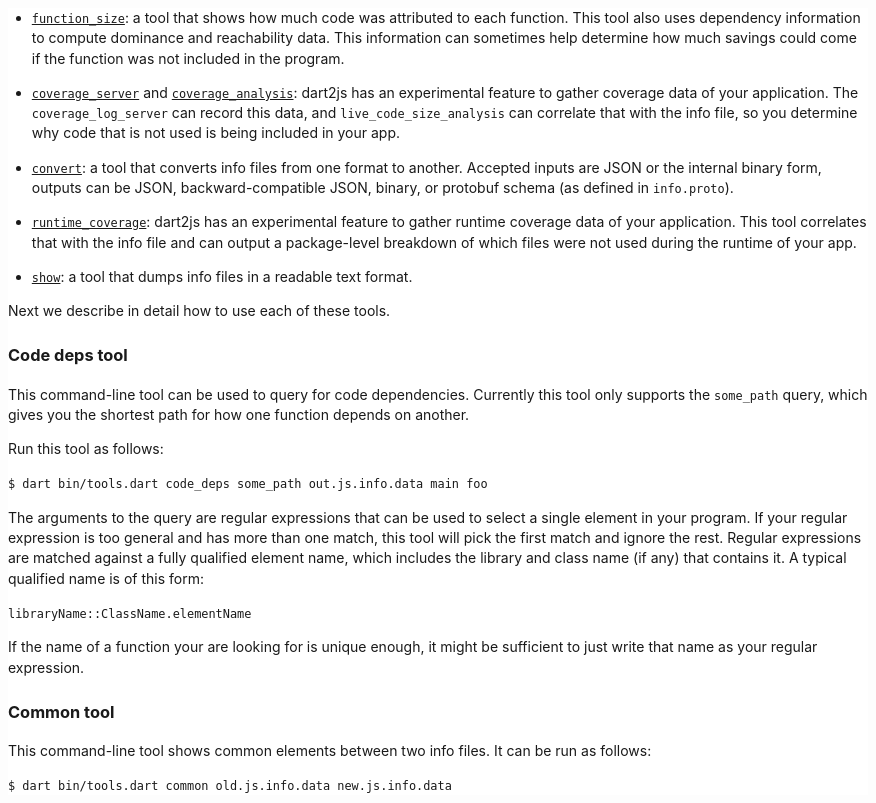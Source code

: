   * [`function_size`][function_size]: a tool that shows how much
    code was attributed to each function. This tool also uses dependency
    information to compute dominance and reachability data. This information can
    sometimes help determine how much savings could come if the function was not
    included in the program.

  * [`coverage_server`][coverage_server] and [`coverage_analysis`][coverage_analysis]:
    dart2js has an experimental feature to gather coverage data of your
    application. The `coverage_log_server` can record this data, and
    `live_code_size_analysis` can correlate that with the info file, so you
    determine why code that is not used is being included in your app.

  * [`convert`][convert]: a tool that converts info files from one format to
    another. Accepted inputs are JSON or the internal binary form, outputs can
    be JSON, backward-compatible JSON, binary, or protobuf schema (as defined in
    `info.proto`).

  * [`runtime_coverage`][runtime_coverage]:
    dart2js has an experimental feature to gather runtime coverage data of your
    application. This tool correlates that with the info file and can output a
    package-level breakdown of which files were not used during the runtime of
    your app.

  * [`show`][show]: a tool that dumps info files in a readable text format.

Next we describe in detail how to use each of these tools.

### Code deps tool

This command-line tool can be used to query for code dependencies. Currently
this tool only supports the `some_path` query, which gives you the shortest path
for how one function depends on another.

Run this tool as follows:
```console
$ dart bin/tools.dart code_deps some_path out.js.info.data main foo
```

The arguments to the query are regular expressions that can be used to
select a single element in your program. If your regular expression is too
general and has more than one match, this tool will pick
the first match and ignore the rest. Regular expressions are matched against
a fully qualified element name, which includes the library and class name
(if any) that contains it. A typical qualified name is of this form:

    libraryName::ClassName.elementName

If the name of a function your are looking for is unique enough, it might be
sufficient to just write that name as your regular expression.

### Common tool

This command-line tool shows common elements between two info files. It can be
run as follows:

```console
$ dart bin/tools.dart common old.js.info.data new.js.info.data
```


[AllInfo]: https://github.com/dart-lang/sdk/blob/801bbb551bd4b8c2a875f8f2c6ddb337e102e0f7/pkg/dart2js_info/lib/info.dart#L77
[code_deps]: https://github.com/dart-lang/sdk/tree/main/pkg/dart2js_info/bin/src/code_deps.dart
[common]: https://github.com/dart-lang/sdk/tree/main/pkg/dart2js_info/bin/src/common_command.dart
[convert]: https://github.com/dart-lang/sdk/tree/main/pkg/dart2js_info/bin/convert.dart
[coverage_server]: https://github.com/dart-lang/sdk/tree/main/pkg/dart2js_info/bin/src/coverage_log_server.dart
[coverage_analysis]: https://github.com/dart-lang/sdk/tree/main/pkg/dart2js_info/bin/src/live_code_size_analysis.dart
[deferred_check]: https://github.com/dart-lang/sdk/tree/main/pkg/dart2js_info/bin/src/deferred_library_check.dart
[deferred_layout]: https://github.com/dart-lang/sdk/tree/main/pkg/dart2js_info/bin/src/deferred_library_layout.dart
[deferred_size]: https://github.com/dart-lang/sdk/tree/main/pkg/dart2js_info/bin/src/deferred_library_size.dart
[diff]: https://github.com/dart-lang/sdk/tree/main/pkg/dart2js_info/bin/src/diff.dart
[function_size]: https://github.com/dart-lang/sdk/tree/main/pkg/dart2js_info/bin/src/function_size_analysis.dart
[library_size]: https://github.com/dart-lang/sdk/tree/main/pkg/dart2js_info/bin/src/library_size_split.dart
[repo]: https://github.com/dart-lang/sdk/tree/main/pkg/dart2js_info/
[runtime_coverage]: https://github.com/dart-lang/sdk/blob/main/pkg/dart2js_info/bin/src/runtime_coverage_analysis.dart
[show]: https://github.com/dart-lang/sdk/tree/main/pkg/dart2js_info/bin/src/text_print.dart
[tracker]: https://github.com/dart-lang/sdk/issues